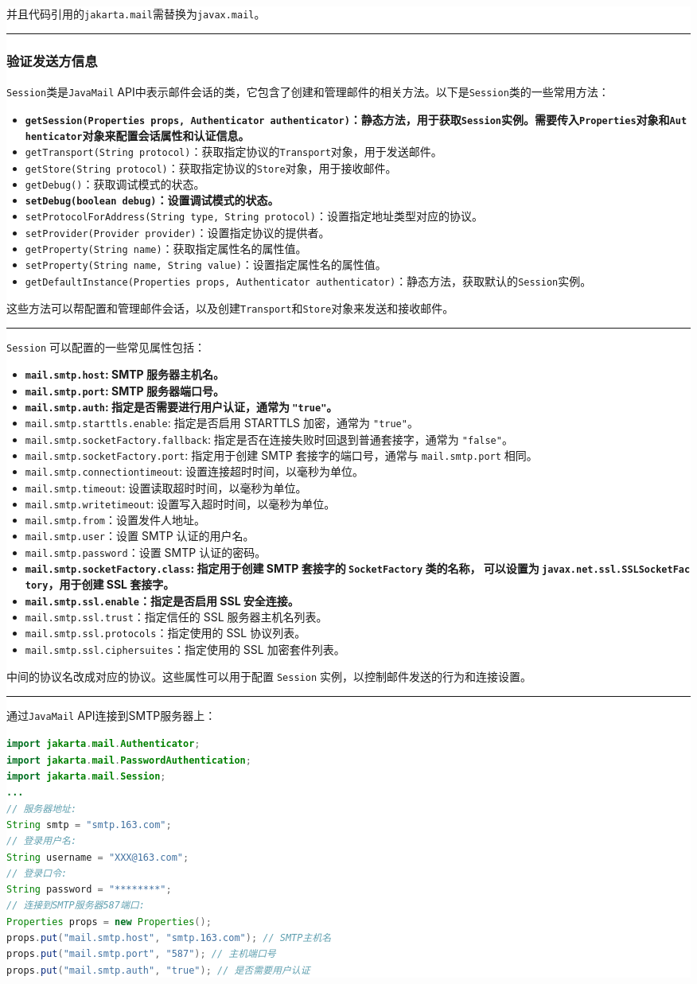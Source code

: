 
并且代码引用的`jakarta.mail`需替换为`javax.mail`。

------

### 验证发送方信息

`Session`类是`JavaMail` API中表示邮件会话的类，它包含了创建和管理邮件的相关方法。以下是`Session`类的一些常用方法：

- **`getSession(Properties props, Authenticator authenticator)`：静态方法，用于获取`Session`实例。需要传入`Properties`对象和`Authenticator`对象来配置会话属性和认证信息。**
- `getTransport(String protocol)`：获取指定协议的`Transport`对象，用于发送邮件。
- `getStore(String protocol)`：获取指定协议的`Store`对象，用于接收邮件。
- `getDebug()`：获取调试模式的状态。
- **`setDebug(boolean debug)`：设置调试模式的状态。**
- `setProtocolForAddress(String type, String protocol)`：设置指定地址类型对应的协议。
- `setProvider(Provider provider)`：设置指定协议的提供者。
- `getProperty(String name)`：获取指定属性名的属性值。
- `setProperty(String name, String value)`：设置指定属性名的属性值。
- `getDefaultInstance(Properties props, Authenticator authenticator)`：静态方法，获取默认的`Session`实例。

这些方法可以帮配置和管理邮件会话，以及创建`Transport`和`Store`对象来发送和接收邮件。

------

`Session` 可以配置的一些常见属性包括：

- **`mail.smtp.host`: SMTP 服务器主机名。**
- **`mail.smtp.port`: SMTP 服务器端口号。**
- **`mail.smtp.auth`: 指定是否需要进行用户认证，通常为 `"true"`。**
- `mail.smtp.starttls.enable`: 指定是否启用 STARTTLS 加密，通常为 `"true"`。
- `mail.smtp.socketFactory.fallback`: 指定是否在连接失败时回退到普通套接字，通常为 `"false"`。
- `mail.smtp.socketFactory.port`: 指定用于创建 SMTP 套接字的端口号，通常与 `mail.smtp.port` 相同。
- `mail.smtp.connectiontimeout`: 设置连接超时时间，以毫秒为单位。
- `mail.smtp.timeout`: 设置读取超时时间，以毫秒为单位。
- `mail.smtp.writetimeout`: 设置写入超时时间，以毫秒为单位。
- `mail.smtp.from`：设置发件人地址。
- `mail.smtp.user`：设置 SMTP 认证的用户名。
- `mail.smtp.password`：设置 SMTP 认证的密码。
- **`mail.smtp.socketFactory.class`: 指定用于创建 SMTP 套接字的 `SocketFactory` 类的名称， 可以设置为 `javax.net.ssl.SSLSocketFactory`，用于创建 SSL 套接字。**
- **`mail.smtp.ssl.enable`：指定是否启用 SSL 安全连接。**
- `mail.smtp.ssl.trust`：指定信任的 SSL 服务器主机名列表。
- `mail.smtp.ssl.protocols`：指定使用的 SSL 协议列表。
- `mail.smtp.ssl.ciphersuites`：指定使用的 SSL 加密套件列表。

中间的协议名改成对应的协议。这些属性可以用于配置 `Session` 实例，以控制邮件发送的行为和连接设置。

------

通过`JavaMail` API连接到SMTP服务器上：

```java
import jakarta.mail.Authenticator;
import jakarta.mail.PasswordAuthentication;
import jakarta.mail.Session;
...
// 服务器地址:
String smtp = "smtp.163.com";
// 登录用户名:
String username = "XXX@163.com";
// 登录口令:
String password = "********";
// 连接到SMTP服务器587端口:
Properties props = new Properties();
props.put("mail.smtp.host", "smtp.163.com"); // SMTP主机名
props.put("mail.smtp.port", "587"); // 主机端口号
props.put("mail.smtp.auth", "true"); // 是否需要用户认证
```